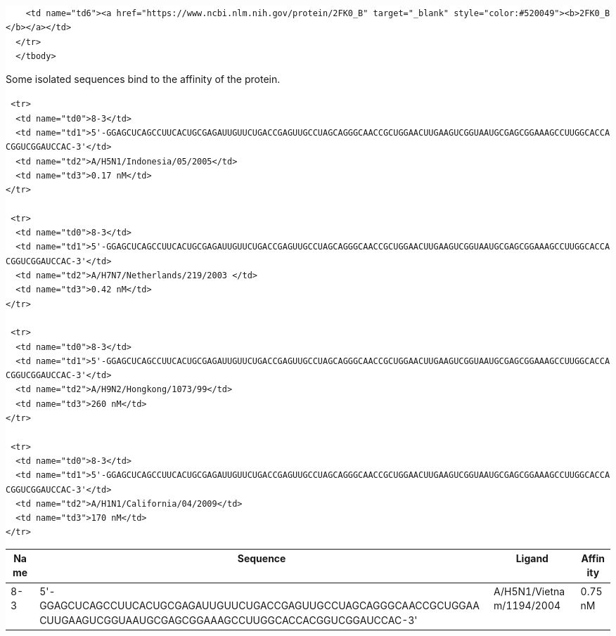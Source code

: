         <td name="td6"><a href="https://www.ncbi.nlm.nih.gov/protein/2FK0_B" target="_blank" style="color:#520049"><b>2FK0_B</b></a></td>
      </tr>
	  </tbody>
  </table>

<p>Some isolated sequences bind to the affinity of the protein.</p>
<table class="table table-bordered" style="table-layout:fixed;width:1000px;margin-left:auto;margin-right:auto;" >
  <thead>
      <tr>
        <th onclick="sortTable(0)">Name</th>
        <th onclick="sortTable(1)">Sequence</th>
        <th onclick="sortTable(2)">Ligand</th>
        <th onclick="sortTable(3)">Affinity</th>
      </tr>
  </thead>
    <tbody>
      <tr>
      <td name="td0">8-3</td>
      <td name="td1">5'-GGAGCUCAGCCUUCACUGCGAGAUUGUUCUGACCGAGUUGCCUAGCAGGGCAACCGCUGGAACUUGAAGUCGGUAAUGCGAGCGGAAAGCCUUGGCACCACGGUCGGAUCCAC-3'</td>
      <td name="td2">A/H5N1/Vietnam/1194/2004</td>
      <td name="td3">0.75 nM</td>
    </tr>
            
     <tr>
      <td name="td0">8-3</td>
      <td name="td1">5'-GGAGCUCAGCCUUCACUGCGAGAUUGUUCUGACCGAGUUGCCUAGCAGGGCAACCGCUGGAACUUGAAGUCGGUAAUGCGAGCGGAAAGCCUUGGCACCACGGUCGGAUCCAC-3'</td>
      <td name="td2">A/H5N1/Indonesia/05/2005</td>
      <td name="td3">0.17 nM</td>
    </tr>
            
     <tr>
      <td name="td0">8-3</td>
      <td name="td1">5'-GGAGCUCAGCCUUCACUGCGAGAUUGUUCUGACCGAGUUGCCUAGCAGGGCAACCGCUGGAACUUGAAGUCGGUAAUGCGAGCGGAAAGCCUUGGCACCACGGUCGGAUCCAC-3'</td>
      <td name="td2">A/H7N7/Netherlands/219/2003 </td>
      <td name="td3">0.42 nM</td>
    </tr>
            
     <tr>
      <td name="td0">8-3</td>
      <td name="td1">5'-GGAGCUCAGCCUUCACUGCGAGAUUGUUCUGACCGAGUUGCCUAGCAGGGCAACCGCUGGAACUUGAAGUCGGUAAUGCGAGCGGAAAGCCUUGGCACCACGGUCGGAUCCAC-3'</td>
      <td name="td2">A/H9N2/Hongkong/1073/99</td>
      <td name="td3">260 nM</td>
    </tr>
            
     <tr>
      <td name="td0">8-3</td>
      <td name="td1">5'-GGAGCUCAGCCUUCACUGCGAGAUUGUUCUGACCGAGUUGCCUAGCAGGGCAACCGCUGGAACUUGAAGUCGGUAAUGCGAGCGGAAAGCCUUGGCACCACGGUCGGAUCCAC-3'</td>
      <td name="td2">A/H1N1/California/04/2009</td>
      <td name="td3">170 nM</td>
    </tr>
            
